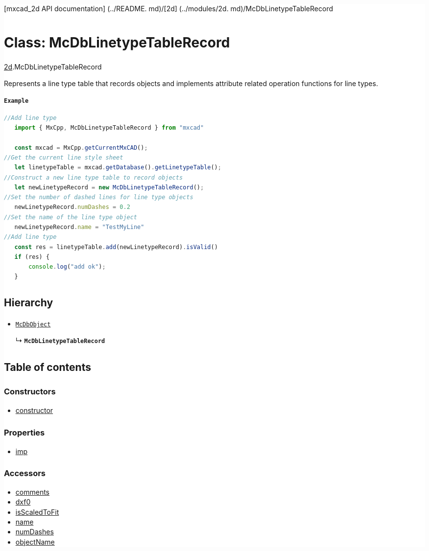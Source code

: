 [mxcad_2d API documentation] (../README. md)/[2d] (../modules/2d. md)/McDbLinetypeTableRecord

# Class: McDbLinetypeTableRecord

[2d](../modules/2d.md).McDbLinetypeTableRecord

Represents a line type table that records objects and implements attribute related operation functions for line types.

**`Example`**

```ts
//Add line type
   import { MxCpp, McDbLinetypeTableRecord } from "mxcad"

   const mxcad = MxCpp.getCurrentMxCAD();
//Get the current line style sheet
   let linetypeTable = mxcad.getDatabase().getLinetypeTable();
//Construct a new line type table to record objects
   let newLinetypeRecord = new McDbLinetypeTableRecord();
//Set the number of dashed lines for line type objects
   newLinetypeRecord.numDashes = 0.2
//Set the name of the line type object
   newLinetypeRecord.name = "TestMyLine"
//Add line type
   const res = linetypeTable.add(newLinetypeRecord).isValid()
   if (res) {
       console.log("add ok");
   }
```

## Hierarchy

- [`McDbObject`](2d.McDbObject.md)

  ↳ **`McDbLinetypeTableRecord`**

## Table of contents

### Constructors

- [constructor](2d.McDbLinetypeTableRecord.md#constructor)

### Properties

- [imp](2d.McDbLinetypeTableRecord.md#imp)

### Accessors

- [comments](2d.McDbLinetypeTableRecord.md#comments)
- [dxf0](2d.McDbLinetypeTableRecord.md#dxf0)
- [isScaledToFit](2d.McDbLinetypeTableRecord.md#isscaledtofit)
- [name](2d.McDbLinetypeTableRecord.md#name)
- [numDashes](2d.McDbLinetypeTableRecord.md#numdashes)
- [objectName](2d.McDbLinetypeTableRecord.md#objectname)
